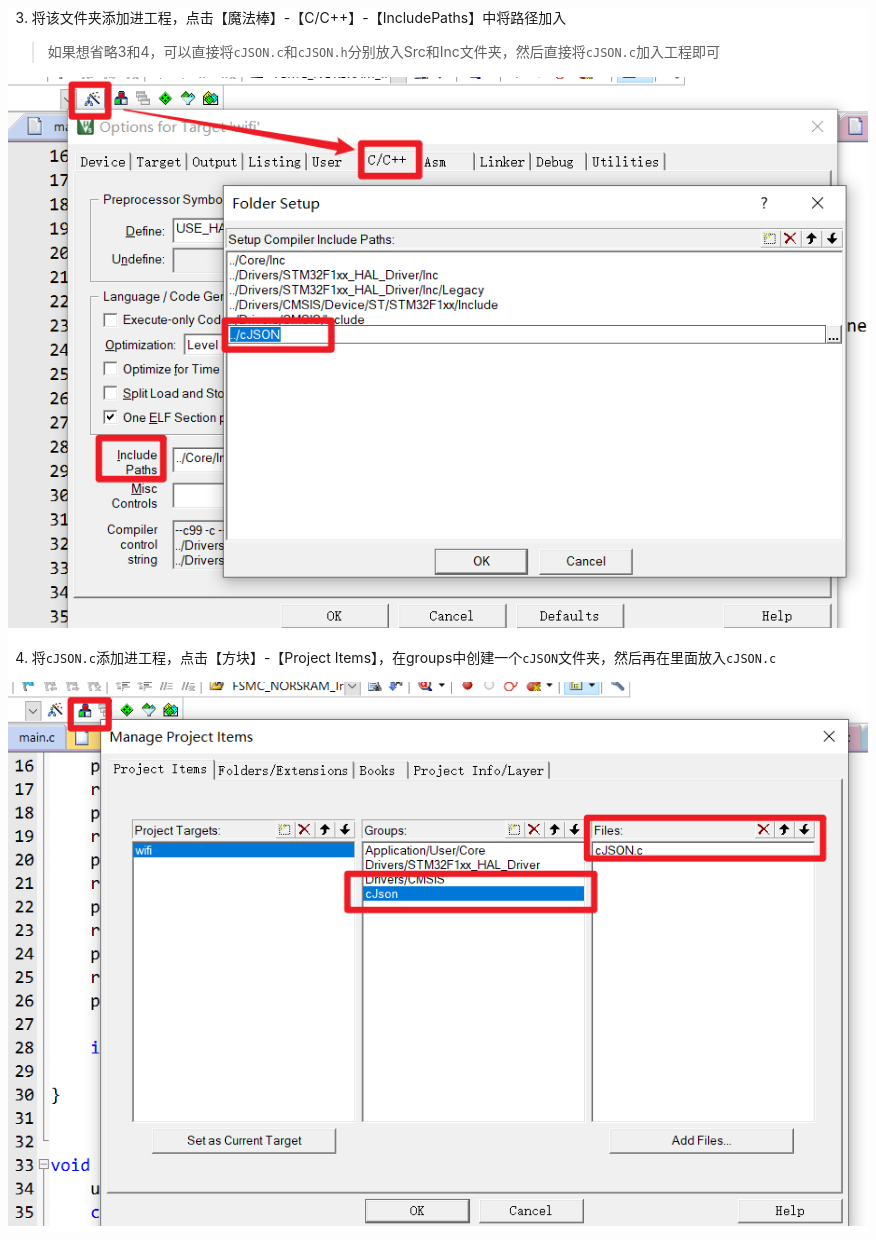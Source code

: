 3. 将该文件夹添加进工程，点击【魔法棒】-【C/C++】-【IncludePaths】中将路径加入

> 如果想省略3和4，可以直接将`cJSON.c`和`cJSON.h`分别放入Src和Inc文件夹，然后直接将`cJSON.c`加入工程即可

![image-20240327205034531](assets/image-20240327205034531.png)

4. 将`cJSON.c`添加进工程，点击【方块】-【Project Items】，在groups中创建一个`cJSON`文件夹，然后再在里面放入`cJSON.c`

![image-20240327205135628](assets/image-20240327205135628.png)
